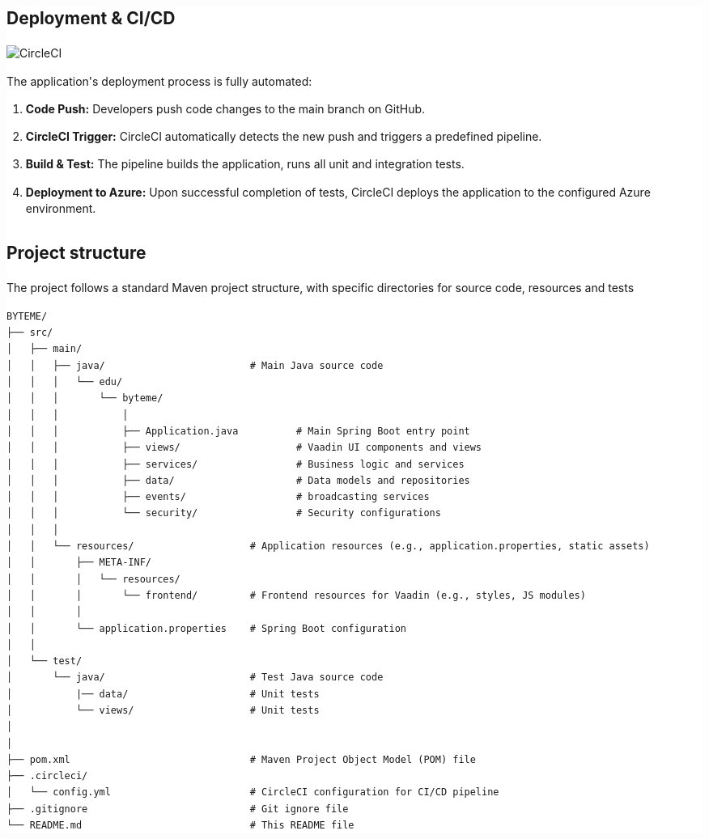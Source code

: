 ## Deployment & CI/CD
![CircleCI](https://img.shields.io/badge/circle%20ci-%23161616.svg?style=for-the-badge&logo=circleci&logoColor=white)

The application's deployment process is fully automated:

1. **Code Push:** Developers push code changes to the main branch on GitHub.

2. **CircleCI Trigger:** CircleCI automatically detects the new push and triggers a predefined pipeline.

3. **Build & Test:** The pipeline builds the application, runs all unit and integration tests.

4. **Deployment to Azure:** Upon successful completion of tests, CircleCI deploys the application to the configured Azure environment.
## Project structure

The project follows a standard Maven project structure, with specific directories for source code, resources and tests
```
BYTEME/
├── src/
│   ├── main/
│   │   ├── java/                         # Main Java source code
│   │   │   └── edu/
│   │   │       └── byteme/
│   │   │           │
│   │   │           ├── Application.java          # Main Spring Boot entry point
│   │   │           ├── views/                    # Vaadin UI components and views
│   │   │           ├── services/                 # Business logic and services
│   │   │           ├── data/                     # Data models and repositories
│   │   │           ├── events/                   # broadcasting services
│   │   │           └── security/                 # Security configurations
│   │   │
│   │   └── resources/                    # Application resources (e.g., application.properties, static assets)
│   │       ├── META-INF/
│   │       │   └── resources/
│   │       │       └── frontend/         # Frontend resources for Vaadin (e.g., styles, JS modules)
│   │       │
│   │       └── application.properties    # Spring Boot configuration
│   │
│   └── test/
│       └── java/                         # Test Java source code
│           |── data/                     # Unit tests
│           └── views/                    # Unit tests
│
│
├── pom.xml                               # Maven Project Object Model (POM) file
├── .circleci/
│   └── config.yml                        # CircleCI configuration for CI/CD pipeline
├── .gitignore                            # Git ignore file
└── README.md                             # This README file
```
